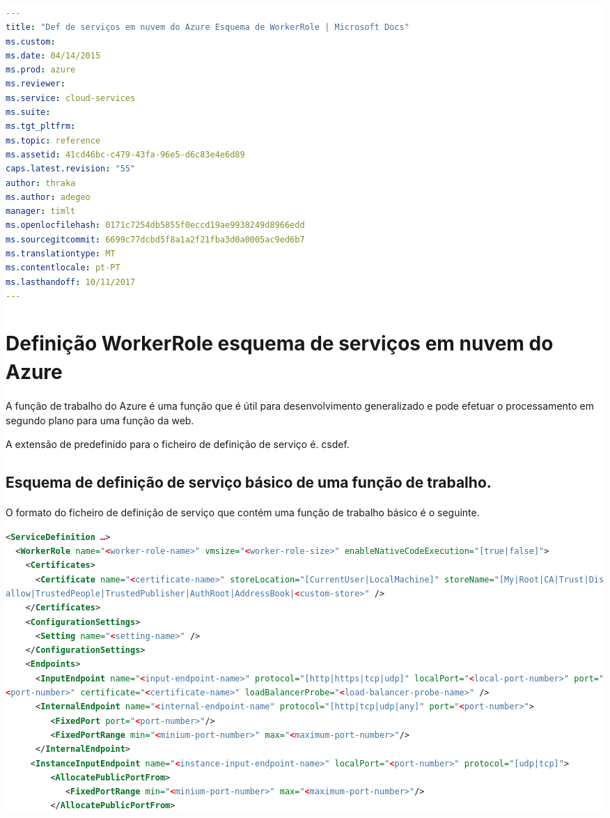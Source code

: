 ```yaml
---
title: "Def de serviços em nuvem do Azure Esquema de WorkerRole | Microsoft Docs"
ms.custom: 
ms.date: 04/14/2015
ms.prod: azure
ms.reviewer: 
ms.service: cloud-services
ms.suite: 
ms.tgt_pltfrm: 
ms.topic: reference
ms.assetid: 41cd46bc-c479-43fa-96e5-d6c83e4e6d89
caps.latest.revision: "55"
author: thraka
ms.author: adegeo
manager: timlt
ms.openlocfilehash: 0171c7254db5855f0eccd19ae9938249d8966edd
ms.sourcegitcommit: 6699c77dcbd5f8a1a2f21fba3d0a0005ac9ed6b7
ms.translationtype: MT
ms.contentlocale: pt-PT
ms.lasthandoff: 10/11/2017
---
```

# <a name="azure-cloud-services-definition-workerrole-schema"></a>Definição WorkerRole esquema de serviços em nuvem do Azure
A função de trabalho do Azure é uma função que é útil para desenvolvimento generalizado e pode efetuar o processamento em segundo plano para uma função da web.

A extensão de predefinido para o ficheiro de definição de serviço é. csdef.

## <a name="basic-service-definition-schema-for-a-worker-role"></a>Esquema de definição de serviço básico de uma função de trabalho.
O formato do ficheiro de definição de serviço que contém uma função de trabalho básico é o seguinte.

```xml
<ServiceDefinition …>
  <WorkerRole name="<worker-role-name>" vmsize="<worker-role-size>" enableNativeCodeExecution="[true|false]">
    <Certificates>
      <Certificate name="<certificate-name>" storeLocation="[CurrentUser|LocalMachine]" storeName="[My|Root|CA|Trust|Disallow|TrustedPeople|TrustedPublisher|AuthRoot|AddressBook|<custom-store>" />
    </Certificates>
    <ConfigurationSettings>
      <Setting name="<setting-name>" />
    </ConfigurationSettings>
    <Endpoints>
      <InputEndpoint name="<input-endpoint-name>" protocol="[http|https|tcp|udp]" localPort="<local-port-number>" port="<port-number>" certificate="<certificate-name>" loadBalancerProbe="<load-balancer-probe-name>" />
      <InternalEndpoint name="<internal-endpoint-name" protocol="[http|tcp|udp|any]" port="<port-number>">
         <FixedPort port="<port-number>"/>
         <FixedPortRange min="<minium-port-number>" max="<maximum-port-number>"/>
      </InternalEndpoint>
     <InstanceInputEndpoint name="<instance-input-endpoint-name>" localPort="<port-number>" protocol="[udp|tcp]">
         <AllocatePublicPortFrom>
            <FixedPortRange min="<minium-port-number>" max="<maximum-port-number>"/>
         </AllocatePublicPortFrom>
```